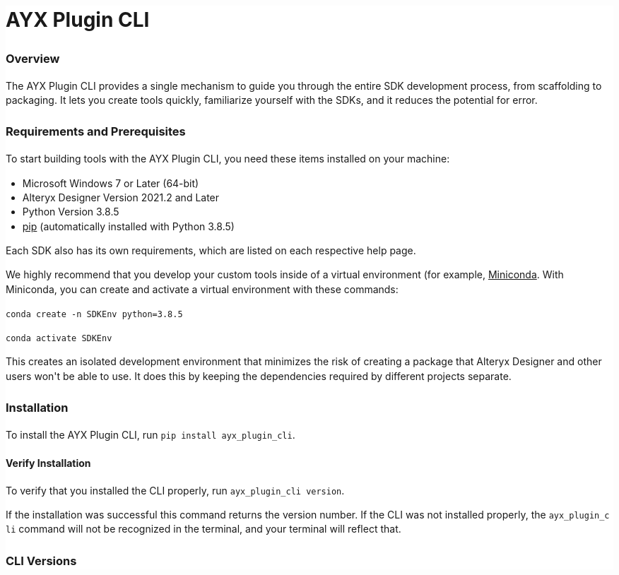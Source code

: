 # AYX Plugin CLI

### Overview

The AYX Plugin CLI provides a single mechanism to guide you through the
entire SDK development process, from scaffolding to packaging. It lets
you create tools quickly, familiarize yourself with the SDKs, and it
reduces the potential for error.

### Requirements and Prerequisites

To start building tools with the AYX Plugin CLI, you need these items
installed on your machine:

-   Microsoft Windows 7 or Later (64-bit)
-   Alteryx Designer Version 2021.2 and Later
-   Python Version 3.8.5
-   [pip](=https://pypi.org/)
    (automatically installed with Python 3.8.5)

Each SDK also has its own requirements, which are listed on each
respective help page.

We highly recommend that you develop your custom tools inside of a
virtual environment (for example,
[Miniconda](https://docs.conda.io/en/latest/miniconda.html).
With Miniconda, you can create and activate a virtual environment with
these commands:

`conda create -n SDKEnv python=3.8.5`

`conda activate SDKEnv`

This creates an isolated development environment that minimizes the risk
of creating a package that Alteryx Designer and other users won\'t be
able to use. It does this by keeping the dependencies required by
different projects separate.

### Installation

To install the AYX Plugin CLI, run `pip install ayx_plugin_cli`.

#### Verify Installation

To verify that you installed the CLI properly, run
`ayx_plugin_cli version`.

If the installation was successful this command returns the version
number. If the CLI was not installed properly, the `ayx_plugin_cli`
command will not be recognized in the terminal, and your terminal will
reflect that.

### CLI Versions
